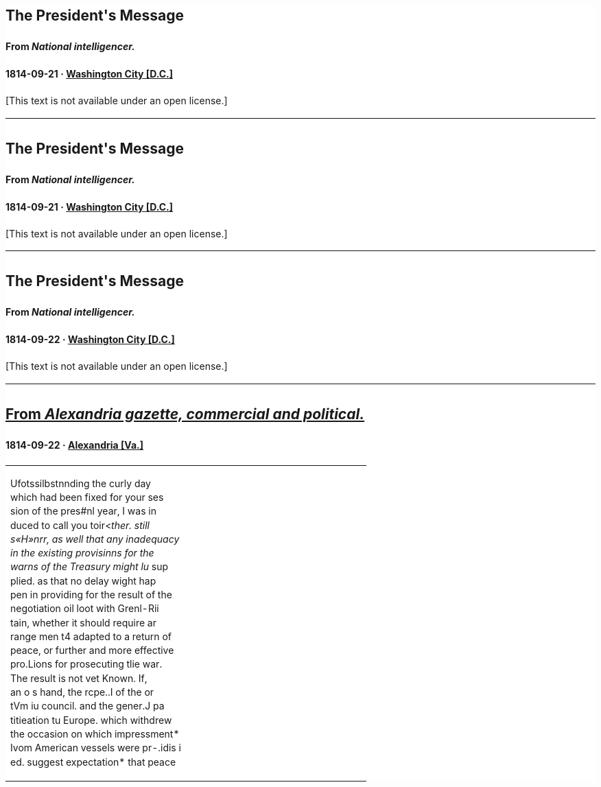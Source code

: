 
## The President's Message

#### From _National intelligencer._

#### 1814-09-21 &middot; [Washington City [D.C.]](http://dbpedia.org/resource/Washington%2C_D.C.)

[This text is not available under an open license.]

---

## The President's Message

#### From _National intelligencer._

#### 1814-09-21 &middot; [Washington City [D.C.]](http://dbpedia.org/resource/Washington%2C_D.C.)

[This text is not available under an open license.]

---

## The President's Message

#### From _National intelligencer._

#### 1814-09-22 &middot; [Washington City [D.C.]](http://dbpedia.org/resource/Washington%2C_D.C.)

[This text is not available under an open license.]

---

## [From _Alexandria gazette, commercial and political._](https://www.loc.gov/resource/sn84024014/1814-09-22/ed-1/?sp=2)

#### 1814-09-22 &middot; [Alexandria [Va.]](http://dbpedia.org/resource/Alexandria%2C_Virginia)

<table style="width: 100%;"><tr><td style="width: 50%">

  
Ufotssilbstnnding the curly day  
which had been fixed for your ses­  
sion of the pres#nl year, I was in­  
duced to call you toir&lt;*ther. still  
s«H»nrr, as well that any inadequacy  
in the existing provisinns for the  
warns of the Treasury might lu* sup­  
plied. as that no delay wight hap  
pen in providing for the result of the  
negotiation oil loot with Grenl-Rii­  
tain, whether it should require ar  
range men t4 adapted to a return of  
peace, or further and more effective  
pro.Lions for prosecuting tlie war.  
The result is not vet Known. If,  
an o s hand, the rcpe..I of the or  
tVm iu council. and the gener.J pa  
titieation tu Europe. which withdrew  
the occasion on which impressment*  
Ivom American vessels were pr-.idis i  
ed. suggest expectation* that peace  
